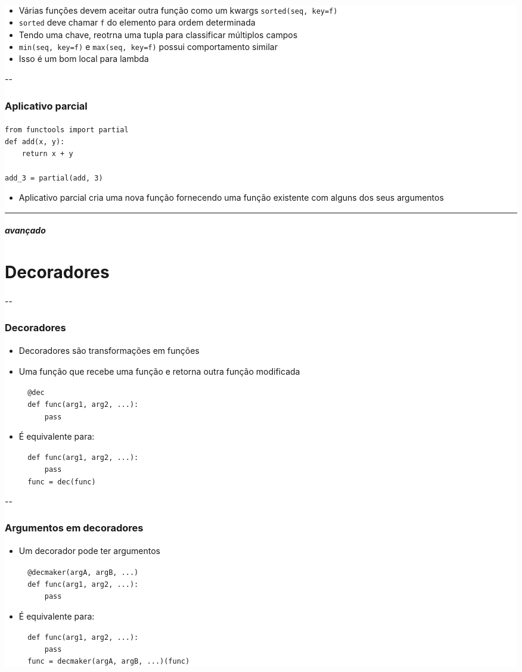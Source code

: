 - Várias funções devem aceitar outra função como um kwargs `sorted(seq, key=f)`
- `sorted` deve chamar `f` do elemento para ordem determinada
- Tendo uma chave, reotrna uma tupla para classificar múltiplos campos
- `min(seq, key=f)` e `max(seq, key=f)` possui comportamento similar
- Isso é um bom local para lambda

--

### Aplicativo parcial

    from functools import partial
    def add(x, y):
        return x + y

    add_3 = partial(add, 3)

- Aplicativo parcial cria uma nova função fornecendo uma função existente com alguns dos seus argumentos

---

##### avançado
# Decoradores


--

### Decoradores

- Decoradores são transformações em funções
- Uma função que recebe uma função e retorna outra função modificada

        @dec
        def func(arg1, arg2, ...):
            pass

- É equivalente para:

        def func(arg1, arg2, ...):
            pass
        func = dec(func)


--

### Argumentos em decoradores

- Um decorador pode ter argumentos

        @decmaker(argA, argB, ...)
        def func(arg1, arg2, ...):
            pass

- É equivalente para:

        def func(arg1, arg2, ...):
            pass
        func = decmaker(argA, argB, ...)(func)
